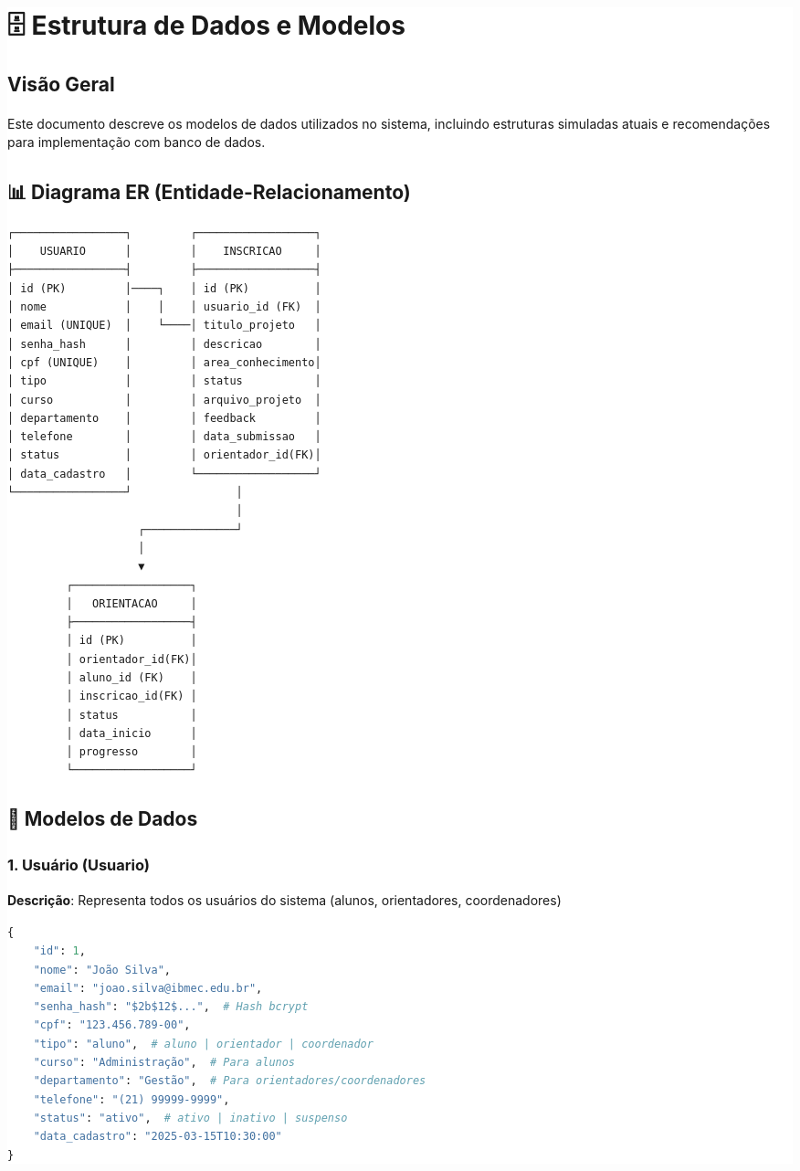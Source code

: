 # 🗄️ Estrutura de Dados e Modelos

## Visão Geral

Este documento descreve os modelos de dados utilizados no sistema, incluindo estruturas simuladas atuais e recomendações para implementação com banco de dados.

## 📊 Diagrama ER (Entidade-Relacionamento)

```
┌─────────────────┐         ┌──────────────────┐
│    USUARIO      │         │    INSCRICAO     │
├─────────────────┤         ├──────────────────┤
│ id (PK)         │────┐    │ id (PK)          │
│ nome            │    │    │ usuario_id (FK)  │
│ email (UNIQUE)  │    └────│ titulo_projeto   │
│ senha_hash      │         │ descricao        │
│ cpf (UNIQUE)    │         │ area_conhecimento│
│ tipo            │         │ status           │
│ curso           │         │ arquivo_projeto  │
│ departamento    │         │ feedback         │
│ telefone        │         │ data_submissao   │
│ status          │         │ orientador_id(FK)│
│ data_cadastro   │         └──────────────────┘
└─────────────────┘                │
                                   │
                    ┌──────────────┘
                    │
                    ▼
         ┌──────────────────┐
         │   ORIENTACAO     │
         ├──────────────────┤
         │ id (PK)          │
         │ orientador_id(FK)│
         │ aluno_id (FK)    │
         │ inscricao_id(FK) │
         │ status           │
         │ data_inicio      │
         │ progresso        │
         └──────────────────┘
```

## 🎯 Modelos de Dados

### 1. Usuário (Usuario)

**Descrição**: Representa todos os usuários do sistema (alunos, orientadores, coordenadores)

```python
{
    "id": 1,
    "nome": "João Silva",
    "email": "joao.silva@ibmec.edu.br",
    "senha_hash": "$2b$12$...",  # Hash bcrypt
    "cpf": "123.456.789-00",
    "tipo": "aluno",  # aluno | orientador | coordenador
    "curso": "Administração",  # Para alunos
    "departamento": "Gestão",  # Para orientadores/coordenadores
    "telefone": "(21) 99999-9999",
    "status": "ativo",  # ativo | inativo | suspenso
    "data_cadastro": "2025-03-15T10:30:00"
}
```
